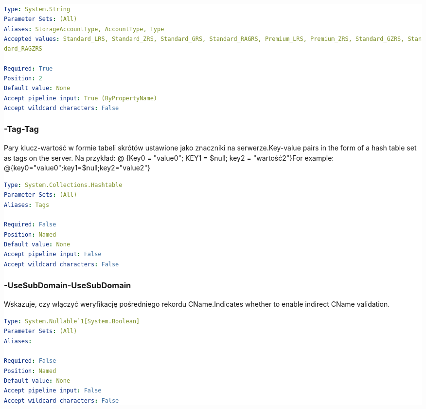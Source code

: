 ```yaml
Type: System.String
Parameter Sets: (All)
Aliases: StorageAccountType, AccountType, Type
Accepted values: Standard_LRS, Standard_ZRS, Standard_GRS, Standard_RAGRS, Premium_LRS, Premium_ZRS, Standard_GZRS, Standard_RAGZRS

Required: True
Position: 2
Default value: None
Accept pipeline input: True (ByPropertyName)
Accept wildcard characters: False
```

### <span data-ttu-id="d2dc0-233">-Tag</span><span class="sxs-lookup"><span data-stu-id="d2dc0-233">-Tag</span></span>
<span data-ttu-id="d2dc0-234">Pary klucz-wartość w formie tabeli skrótów ustawione jako znaczniki na serwerze.</span><span class="sxs-lookup"><span data-stu-id="d2dc0-234">Key-value pairs in the form of a hash table set as tags on the server.</span></span> <span data-ttu-id="d2dc0-235">Na przykład: @ {Key0 = "value0"; KEY1 = $null; key2 = "wartość2"}</span><span class="sxs-lookup"><span data-stu-id="d2dc0-235">For example: @{key0="value0";key1=$null;key2="value2"}</span></span>

```yaml
Type: System.Collections.Hashtable
Parameter Sets: (All)
Aliases: Tags

Required: False
Position: Named
Default value: None
Accept pipeline input: False
Accept wildcard characters: False
```

### <span data-ttu-id="d2dc0-236">-UseSubDomain</span><span class="sxs-lookup"><span data-stu-id="d2dc0-236">-UseSubDomain</span></span>
<span data-ttu-id="d2dc0-237">Wskazuje, czy włączyć weryfikację pośredniego rekordu CName.</span><span class="sxs-lookup"><span data-stu-id="d2dc0-237">Indicates whether to enable indirect CName validation.</span></span>

```yaml
Type: System.Nullable`1[System.Boolean]
Parameter Sets: (All)
Aliases:

Required: False
Position: Named
Default value: None
Accept pipeline input: False
Accept wildcard characters: False
```
